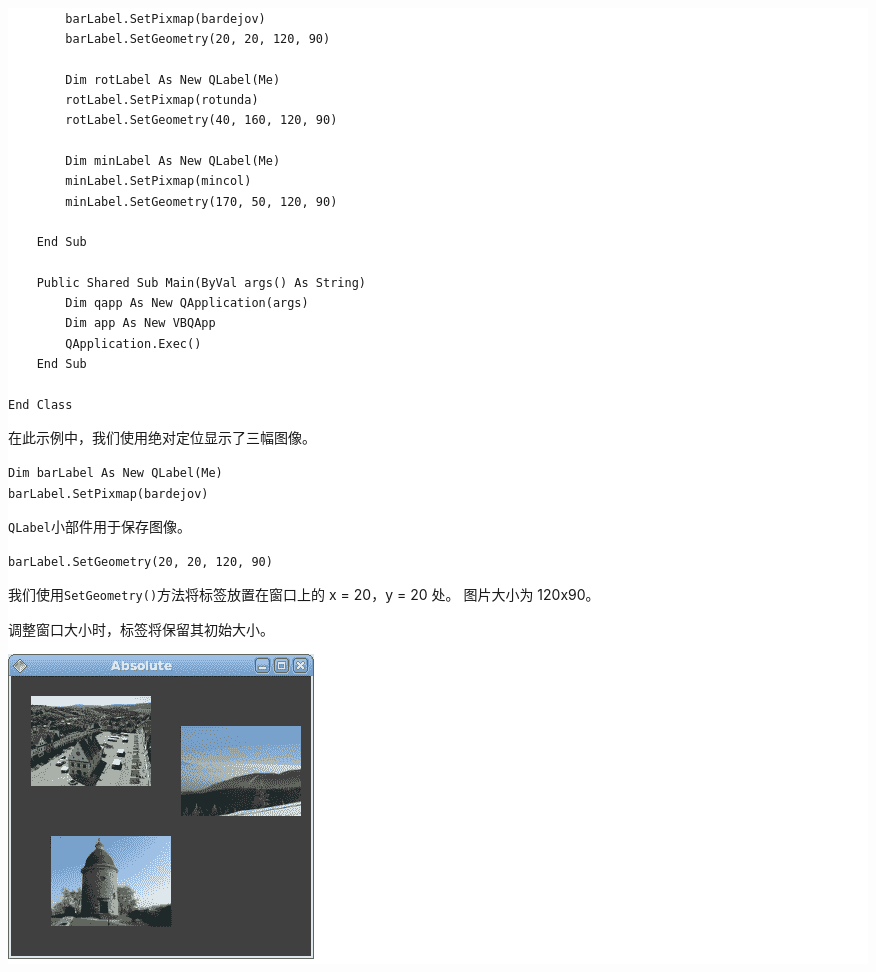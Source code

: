 ```
        barLabel.SetPixmap(bardejov)
        barLabel.SetGeometry(20, 20, 120, 90)

        Dim rotLabel As New QLabel(Me)
        rotLabel.SetPixmap(rotunda)
        rotLabel.SetGeometry(40, 160, 120, 90)

        Dim minLabel As New QLabel(Me)
        minLabel.SetPixmap(mincol)
        minLabel.SetGeometry(170, 50, 120, 90)

    End Sub

    Public Shared Sub Main(ByVal args() As String)
        Dim qapp As New QApplication(args)
        Dim app As New VBQApp
        QApplication.Exec()
    End Sub

End Class

```

在此示例中，我们使用绝对定位显示了三幅图像。

```
Dim barLabel As New QLabel(Me)
barLabel.SetPixmap(bardejov)

```

`QLabel`小部件用于保存图像。

```
barLabel.SetGeometry(20, 20, 120, 90)

```

我们使用`SetGeometry()`方法将标签放置在窗口上的 x = 20，y = 20 处。 图片大小为 120x90。

调整窗口大小时，标签将保留其初始大小。

![Absolute](img/481d05fe750d681690754d2da7fef0f9.jpg)
